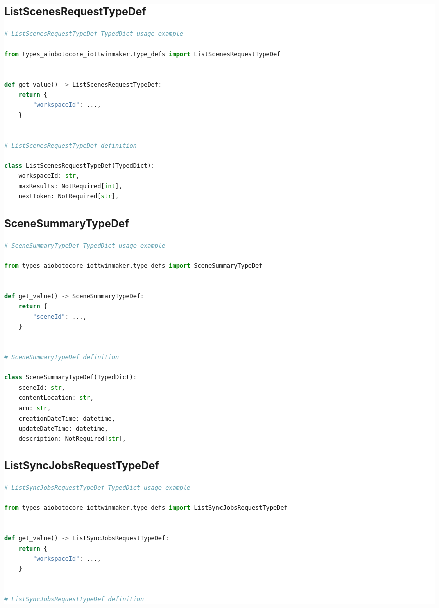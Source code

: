 ## ListScenesRequestTypeDef

```python
# ListScenesRequestTypeDef TypedDict usage example

from types_aiobotocore_iottwinmaker.type_defs import ListScenesRequestTypeDef


def get_value() -> ListScenesRequestTypeDef:
    return {
        "workspaceId": ...,
    }


# ListScenesRequestTypeDef definition

class ListScenesRequestTypeDef(TypedDict):
    workspaceId: str,
    maxResults: NotRequired[int],
    nextToken: NotRequired[str],
```

## SceneSummaryTypeDef

```python
# SceneSummaryTypeDef TypedDict usage example

from types_aiobotocore_iottwinmaker.type_defs import SceneSummaryTypeDef


def get_value() -> SceneSummaryTypeDef:
    return {
        "sceneId": ...,
    }


# SceneSummaryTypeDef definition

class SceneSummaryTypeDef(TypedDict):
    sceneId: str,
    contentLocation: str,
    arn: str,
    creationDateTime: datetime,
    updateDateTime: datetime,
    description: NotRequired[str],
```

## ListSyncJobsRequestTypeDef

```python
# ListSyncJobsRequestTypeDef TypedDict usage example

from types_aiobotocore_iottwinmaker.type_defs import ListSyncJobsRequestTypeDef


def get_value() -> ListSyncJobsRequestTypeDef:
    return {
        "workspaceId": ...,
    }


# ListSyncJobsRequestTypeDef definition

```